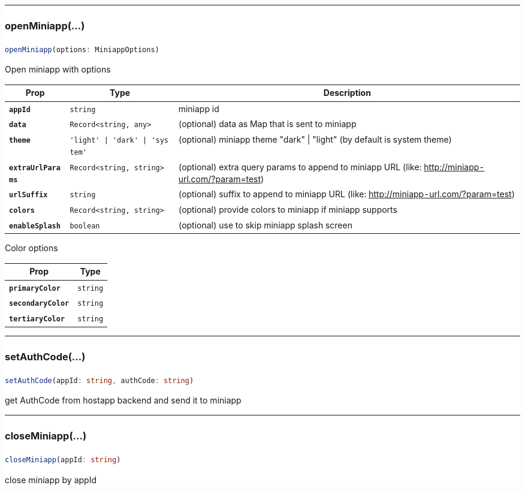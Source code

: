 
--------------------


### openMiniapp(...)

```typescript
openMiniapp(options: MiniappOptions)
```

Open miniapp with options

| Prop                 | Type                                       | Description                                                                                       |
| -------------------- |--------------------------------------------| ------------------------------------------------------------------------------------------------- |
| **`appId`**          | <code>string</code>                        | miniapp id                                                                                        |
| **`data`**           | <code>Record<string, any></code>           | (optional) data as Map that is sent to miniapp                                                    |
| **`theme`**          | <code>'light' \| 'dark' \| 'system'</code> | (optional) miniapp theme "dark" \| "light" (by default is system theme)                           |
| **`extraUrlParams`** | <code>Record<string, string></code>        | (optional) extra query params to append to miniapp URL (like: http://miniapp-url.com/?param=test) |
| **`urlSuffix`**      | <code>string</code>                        | (optional) suffix to append to miniapp URL (like: http://miniapp-url.com/?param=test)             |
| **`colors`**         | <code>Record<string, string></code>        | (optional) provide colors to miniapp if miniapp supports                                          |
| **`enableSplash`**   | <code>boolean</code>                       | (optional) use to skip miniapp splash screen                                                      |

Color options 

| Prop                 | Type                |
| -------------------- | ------------------- |
| **`primaryColor`**   | <code>string</code> |
| **`secondaryColor`** | <code>string</code> |
| **`tertiaryColor`**  | <code>string</code> |

--------------------


### setAuthCode(...)

```typescript
setAuthCode(appId: string, authCode: string)
```

get AuthCode from hostapp backend and send it to miniapp

--------------------


### closeMiniapp(...)

```typescript
closeMiniapp(appId: string)
```

close miniapp by appId

